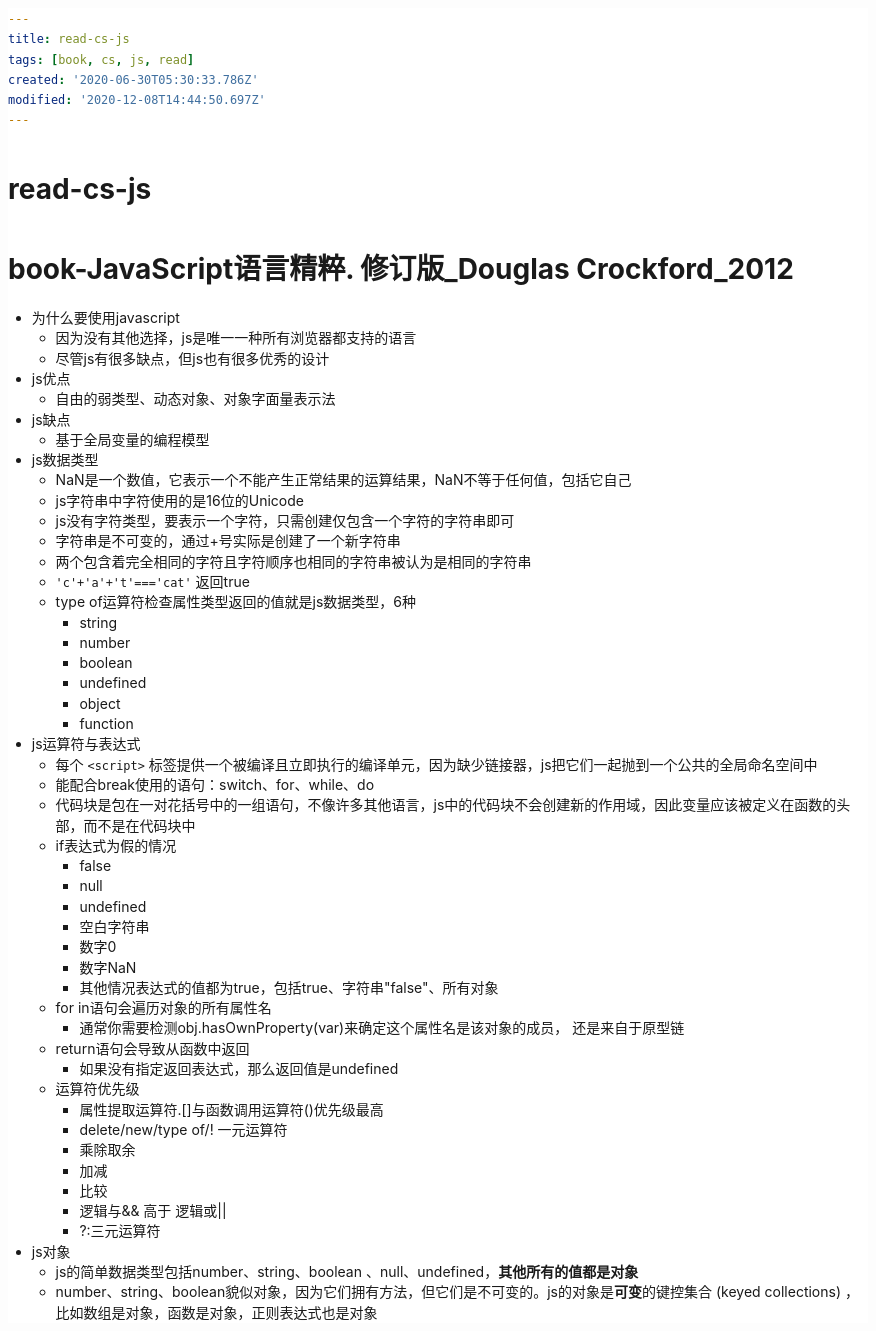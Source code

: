 ```yaml
---
title: read-cs-js
tags: [book, cs, js, read]
created: '2020-06-30T05:30:33.786Z'
modified: '2020-12-08T14:44:50.697Z'
---
```


# read-cs-js

# book-JavaScript语言精粹. 修订版_Douglas Crockford_2012

- 为什么要使用javascript
  - 因为没有其他选择，js是唯一一种所有浏览器都支持的语言
  - 尽管js有很多缺点，但js也有很多优秀的设计
- js优点
  - 自由的弱类型、动态对象、对象字面量表示法
- js缺点
  - 基于全局变量的编程模型
- js数据类型
  - NaN是一个数值，它表示一个不能产生正常结果的运算结果，NaN不等于任何值，包括它自己
  - js字符串中字符使用的是16位的Unicode
  - js没有字符类型，要表示一个字符，只需创建仅包含一个字符的字符串即可
  - 字符串是不可变的，通过+号实际是创建了一个新字符串
  - 两个包含着完全相同的字符且字符顺序也相同的字符串被认为是相同的字符串
  - `'c'+'a'+'t'==='cat'` 返回true
  - type of运算符检查属性类型返回的值就是js数据类型，6种
    - string
    - number
    - boolean
    - undefined
    - object
    - function
- js运算符与表达式
  - 每个 `<script>` 标签提供一个被编译且立即执行的编译单元，因为缺少链接器，js把它们一起抛到一个公共的全局命名空间中
  - 能配合break使用的语句：switch、for、while、do
  - 代码块是包在一对花括号中的一组语句，不像许多其他语言，js中的代码块不会创建新的作用域，因此变量应该被定义在函数的头部，而不是在代码块中
  - if表达式为假的情况
    - false
    - null
    - undefined
    - 空白字符串
    - 数字0
    - 数字NaN
    - 其他情况表达式的值都为true，包括true、字符串"false"、所有对象
  - for in语句会遍历对象的所有属性名
    - 通常你需要检测obj.hasOwnProperty(var)来确定这个属性名是该对象的成员， 还是来自于原型链
  - return语句会导致从函数中返回
    - 如果没有指定返回表达式，那么返回值是undefined
  - 运算符优先级
    - 属性提取运算符.[]与函数调用运算符()优先级最高
    - delete/new/type of/! 一元运算符
    - 乘除取余
    - 加减
    - 比较
    - 逻辑与&& 高于 逻辑或||
    - ?:三元运算符
- js对象
  - js的简单数据类型包括number、string、boolean 、null、undefined，**其他所有的值都是对象**
  - number、string、boolean貌似对象，因为它们拥有方法，但它们是不可变的。js的对象是**可变**的键控集合 (keyed collections) ，比如数组是对象，函数是对象，正则表达式也是对象